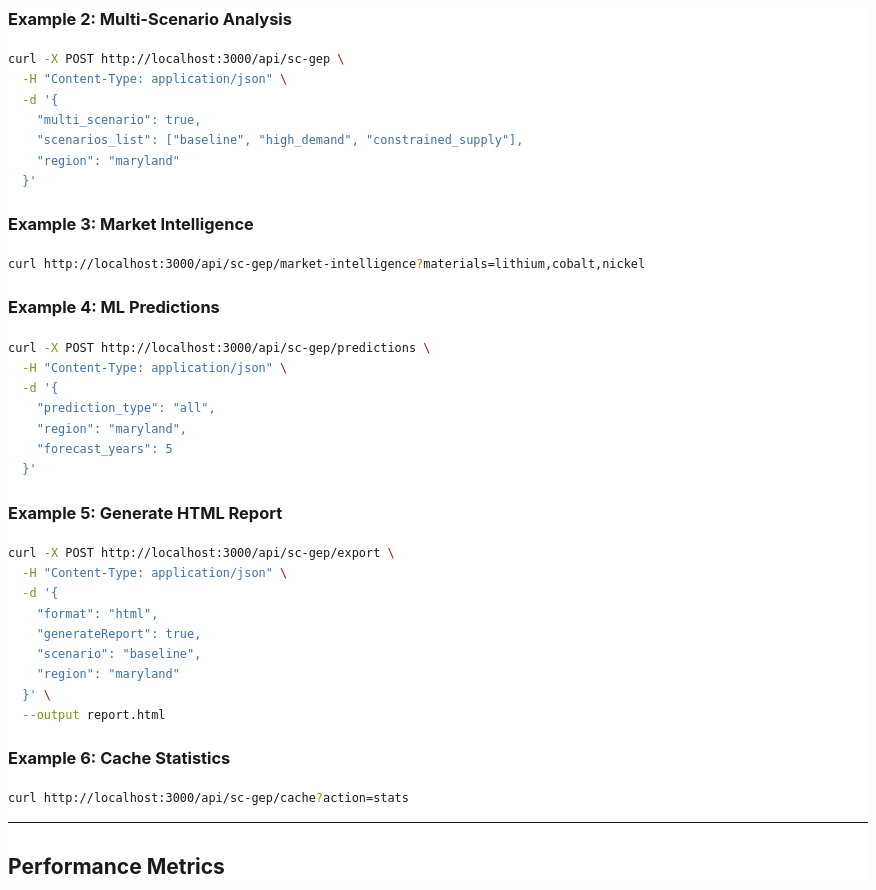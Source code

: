 ### Example 2: Multi-Scenario Analysis

```bash
curl -X POST http://localhost:3000/api/sc-gep \
  -H "Content-Type: application/json" \
  -d '{
    "multi_scenario": true,
    "scenarios_list": ["baseline", "high_demand", "constrained_supply"],
    "region": "maryland"
  }'
```

### Example 3: Market Intelligence

```bash
curl http://localhost:3000/api/sc-gep/market-intelligence?materials=lithium,cobalt,nickel
```

### Example 4: ML Predictions

```bash
curl -X POST http://localhost:3000/api/sc-gep/predictions \
  -H "Content-Type: application/json" \
  -d '{
    "prediction_type": "all",
    "region": "maryland",
    "forecast_years": 5
  }'
```

### Example 5: Generate HTML Report

```bash
curl -X POST http://localhost:3000/api/sc-gep/export \
  -H "Content-Type: application/json" \
  -d '{
    "format": "html",
    "generateReport": true,
    "scenario": "baseline",
    "region": "maryland"
  }' \
  --output report.html
```

### Example 6: Cache Statistics

```bash
curl http://localhost:3000/api/sc-gep/cache?action=stats
```

---

## Performance Metrics
